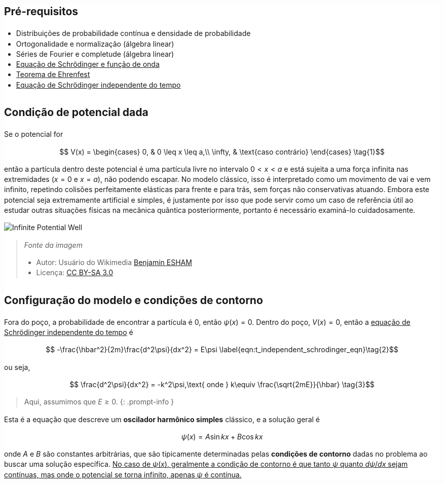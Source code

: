 ## Pré-requisitos
- Distribuições de probabilidade contínua e densidade de probabilidade
- Ortogonalidade e normalização (álgebra linear)
- Séries de Fourier e completude (álgebra linear)
- [Equação de Schrödinger e função de onda](/posts/schrodinger-equation-and-the-wave-function/)
- [Teorema de Ehrenfest](/posts/ehrenfest-theorem/)
- [Equação de Schrödinger independente do tempo](/posts/time-independent-schrodinger-equation/)

## Condição de potencial dada
Se o potencial for

$$ V(x) = \begin{cases}
0, & 0 \leq x \leq a,\\
\infty, & \text{caso contrário}
\end{cases} \tag{1}$$

então a partícula dentro deste potencial é uma partícula livre no intervalo $0<x<a$ e está sujeita a uma força infinita nas extremidades ($x=0$ e $x=a$), não podendo escapar. No modelo clássico, isso é interpretado como um movimento de vai e vem infinito, repetindo colisões perfeitamente elásticas para frente e para trás, sem forças não conservativas atuando. Embora este potencial seja extremamente artificial e simples, é justamente por isso que pode servir como um caso de referência útil ao estudar outras situações físicas na mecânica quântica posteriormente, portanto é necessário examiná-lo cuidadosamente.

![Infinite Potential Well](https://upload.wikimedia.org/wikipedia/commons/thumb/1/13/Infinite_potential_well-en.svg/615px-Infinite_potential_well-en.svg.png)
> *Fonte da imagem*
> - Autor: Usuário do Wikimedia [Benjamin ESHAM](https://commons.wikimedia.org/wiki/User:Bdesham)
> - Licença: [CC BY-SA 3.0](https://creativecommons.org/licenses/by-sa/3.0/)

## Configuração do modelo e condições de contorno
Fora do poço, a probabilidade de encontrar a partícula é $0$, então $\psi(x)=0$. Dentro do poço, $V(x)=0$, então a [equação de Schrödinger independente do tempo](/posts/time-independent-schrodinger-equation/) é

$$ -\frac{\hbar^2}{2m}\frac{d^2\psi}{dx^2} = E\psi \label{eqn:t_independent_schrodinger_eqn}\tag{2}$$

ou seja,

$$ \frac{d^2\psi}{dx^2} = -k^2\psi,\text{ onde } k\equiv \frac{\sqrt{2mE}}{\hbar} \tag{3}$$

> Aqui, assumimos que $E\geq 0$.
{: .prompt-info }

Esta é a equação que descreve um **oscilador harmônico simples** clássico, e a solução geral é

$$ \psi(x) = A\sin{kx} + B\cos{kx} \label{eqn:psi_general_solution}\tag{4}$$

onde $A$ e $B$ são constantes arbitrárias, que são tipicamente determinadas pelas **condições de contorno** dadas no problema ao buscar uma solução específica. <u>No caso de $\psi(x)$, geralmente a condição de contorno é que tanto $\psi$ quanto $d\psi/dx$ sejam contínuas, mas onde o potencial se torna infinito, apenas $\psi$ é contínua.</u>
